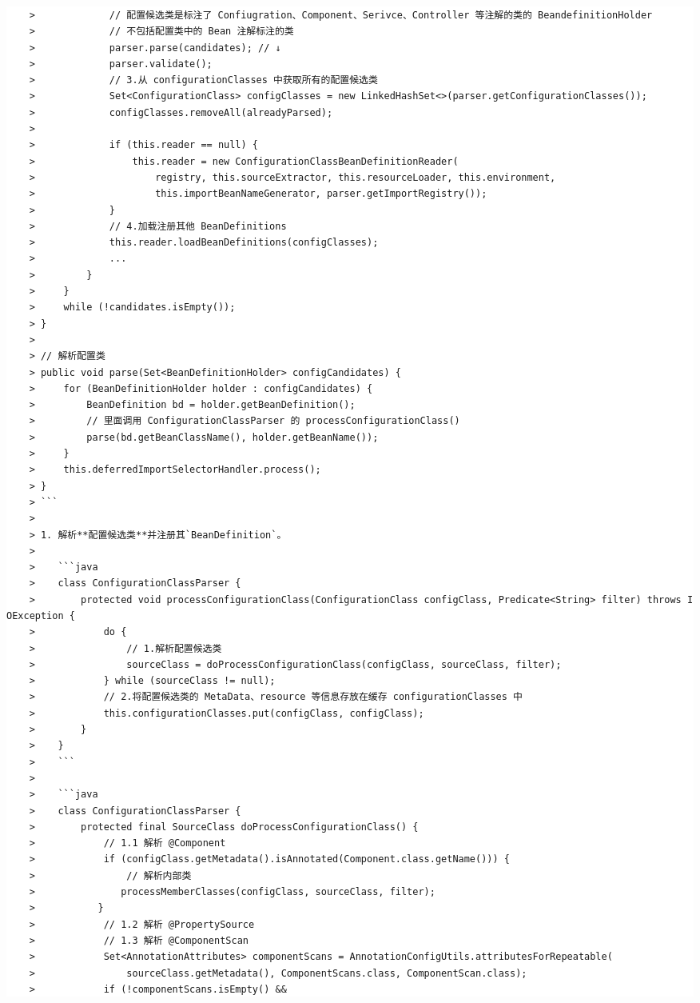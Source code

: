         >             // 配置候选类是标注了 Confiugration、Component、Serivce、Controller 等注解的类的 BeandefinitionHolder
        >             // 不包括配置类中的 Bean 注解标注的类
        >             parser.parse(candidates); // ↓
        >             parser.validate();
        >             // 3.从 configurationClasses 中获取所有的配置候选类
        >             Set<ConfigurationClass> configClasses = new LinkedHashSet<>(parser.getConfigurationClasses());
        >             configClasses.removeAll(alreadyParsed);
        > 
        >             if (this.reader == null) {
        >                 this.reader = new ConfigurationClassBeanDefinitionReader(
        >                     registry, this.sourceExtractor, this.resourceLoader, this.environment,
        >                     this.importBeanNameGenerator, parser.getImportRegistry());
        >             }
        >             // 4.加载注册其他 BeanDefinitions
        >             this.reader.loadBeanDefinitions(configClasses);
        >             ...
        >         }
        >     }
        >     while (!candidates.isEmpty());
        > }
        > 
        > // 解析配置类
        > public void parse(Set<BeanDefinitionHolder> configCandidates) {
        >     for (BeanDefinitionHolder holder : configCandidates) {
        >         BeanDefinition bd = holder.getBeanDefinition();
        >         // 里面调用 ConfigurationClassParser 的 processConfigurationClass()
        >         parse(bd.getBeanClassName(), holder.getBeanName());
        >     }
        >     this.deferredImportSelectorHandler.process();
        > }
        > ```
        >
        > 1. 解析**配置候选类**并注册其`BeanDefinition`。
        >
        >    ```java
        >    class ConfigurationClassParser {
        >        protected void processConfigurationClass(ConfigurationClass configClass, Predicate<String> filter) throws IOException {
        >            do {
        >                // 1.解析配置候选类
        >                sourceClass = doProcessConfigurationClass(configClass, sourceClass, filter);
        >            } while (sourceClass != null);
        >            // 2.将配置候选类的 MetaData、resource 等信息存放在缓存 configurationClasses 中
        >            this.configurationClasses.put(configClass, configClass);
        >        }
        >    }
        >    ```
        >
        >    ```java
        >    class ConfigurationClassParser {
        >        protected final SourceClass doProcessConfigurationClass() {
        >            // 1.1 解析 @Component
        >            if (configClass.getMetadata().isAnnotated(Component.class.getName())) {
        >                // 解析内部类
        >    			processMemberClasses(configClass, sourceClass, filter);
        >    		}
        >            // 1.2 解析 @PropertySource
        >            // 1.3 解析 @ComponentScan
        >            Set<AnnotationAttributes> componentScans = AnnotationConfigUtils.attributesForRepeatable(
        >                sourceClass.getMetadata(), ComponentScans.class, ComponentScan.class);
        >            if (!componentScans.isEmpty() &&